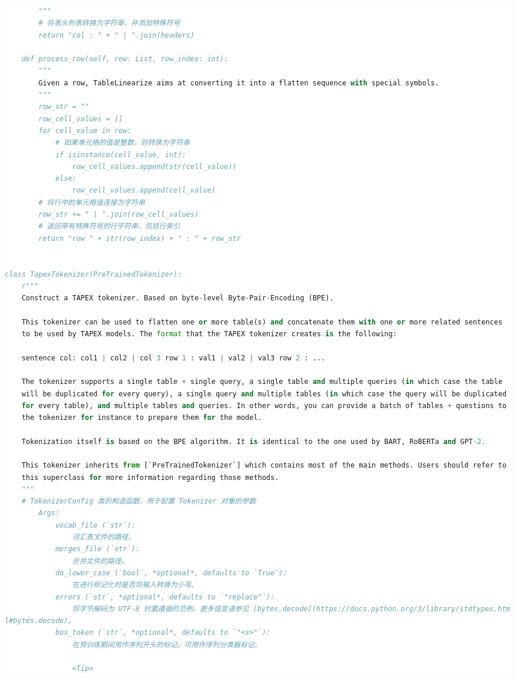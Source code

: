 ```py
        """
        # 将表头列表转换为字符串，并添加特殊符号
        return "col : " + " | ".join(headers)

    def process_row(self, row: List, row_index: int):
        """
        Given a row, TableLinearize aims at converting it into a flatten sequence with special symbols.
        """
        row_str = ""
        row_cell_values = []
        for cell_value in row:
            # 如果单元格的值是整数，则转换为字符串
            if isinstance(cell_value, int):
                row_cell_values.append(str(cell_value))
            else:
                row_cell_values.append(cell_value)
        # 将行中的单元格值连接为字符串
        row_str += " | ".join(row_cell_values)
        # 返回带有特殊符号的行字符串，包括行索引
        return "row " + str(row_index) + " : " + row_str


class TapexTokenizer(PreTrainedTokenizer):
    r"""
    Construct a TAPEX tokenizer. Based on byte-level Byte-Pair-Encoding (BPE).

    This tokenizer can be used to flatten one or more table(s) and concatenate them with one or more related sentences
    to be used by TAPEX models. The format that the TAPEX tokenizer creates is the following:

    sentence col: col1 | col2 | col 3 row 1 : val1 | val2 | val3 row 2 : ...

    The tokenizer supports a single table + single query, a single table and multiple queries (in which case the table
    will be duplicated for every query), a single query and multiple tables (in which case the query will be duplicated
    for every table), and multiple tables and queries. In other words, you can provide a batch of tables + questions to
    the tokenizer for instance to prepare them for the model.

    Tokenization itself is based on the BPE algorithm. It is identical to the one used by BART, RoBERTa and GPT-2.

    This tokenizer inherits from [`PreTrainedTokenizer`] which contains most of the main methods. Users should refer to
    this superclass for more information regarding those methods.
    """
    # TokenizerConfig 类的构造函数，用于配置 Tokenizer 对象的参数
        Args:
            vocab_file (`str`):
                词汇表文件的路径。
            merges_file (`str`):
                合并文件的路径。
            do_lower_case (`bool`, *optional*, defaults to `True`):
                在进行标记化时是否将输入转换为小写。
            errors (`str`, *optional*, defaults to `"replace"`):
                将字节解码为 UTF-8 时要遵循的范例。更多信息请参见 [bytes.decode](https://docs.python.org/3/library/stdtypes.html#bytes.decode)。
            bos_token (`str`, *optional*, defaults to `"<s>"`):
                在预训练期间用作序列开头的标记。可用作序列分类器标记。
    
                <Tip>
```